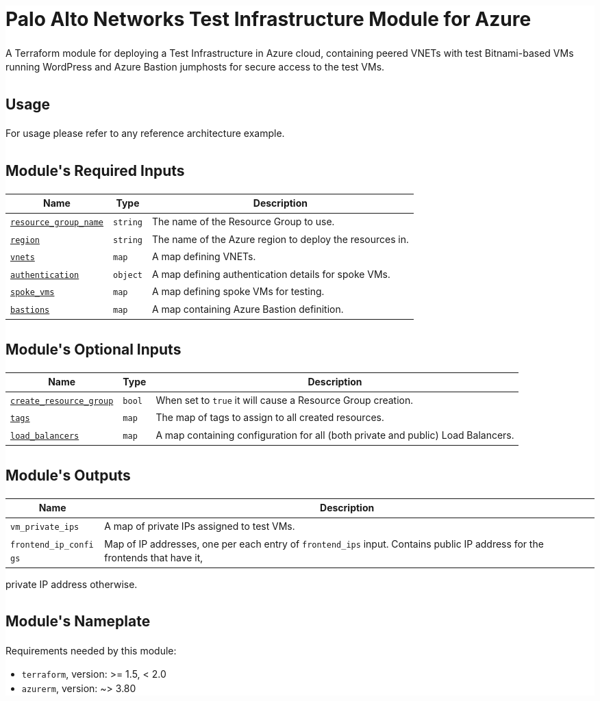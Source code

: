 
# Palo Alto Networks Test Infrastructure Module for Azure

A Terraform module for deploying a Test Infrastructure in Azure cloud, containing peered VNETs with test Bitnami-based VMs
running WordPress and Azure Bastion jumphosts for secure access to the test VMs.

## Usage

For usage please refer to any reference architecture example.

## Module's Required Inputs

Name | Type | Description
--- | --- | ---
[`resource_group_name`](#resource_group_name) | `string` | The name of the Resource Group to use.
[`region`](#region) | `string` | The name of the Azure region to deploy the resources in.
[`vnets`](#vnets) | `map` | A map defining VNETs.
[`authentication`](#authentication) | `object` | A map defining authentication details for spoke VMs.
[`spoke_vms`](#spoke_vms) | `map` | A map defining spoke VMs for testing.
[`bastions`](#bastions) | `map` | A map containing Azure Bastion definition.


## Module's Optional Inputs

Name | Type | Description
--- | --- | ---
[`create_resource_group`](#create_resource_group) | `bool` | When set to `true` it will cause a Resource Group creation.
[`tags`](#tags) | `map` | The map of tags to assign to all created resources.
[`load_balancers`](#load_balancers) | `map` | A map containing configuration for all (both private and public) Load Balancers.



## Module's Outputs

Name |  Description
--- | ---
`vm_private_ips` | A map of private IPs assigned to test VMs.
`frontend_ip_configs` | Map of IP addresses, one per each entry of `frontend_ips` input. Contains public IP address for the frontends that have it,
private IP address otherwise.


## Module's Nameplate


Requirements needed by this module:

- `terraform`, version: >= 1.5, < 2.0
- `azurerm`, version: ~> 3.80
